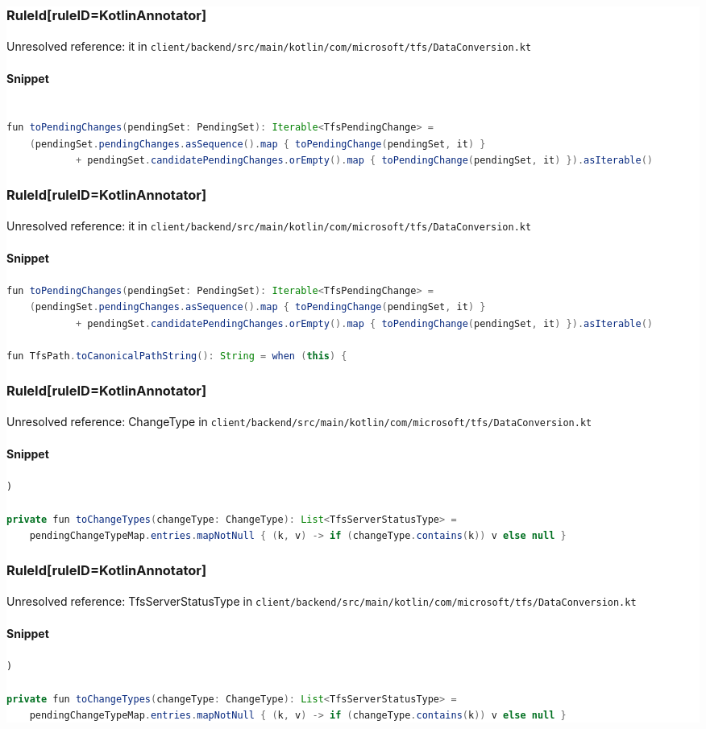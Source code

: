 ### RuleId[ruleID=KotlinAnnotator]
Unresolved reference: it
in `client/backend/src/main/kotlin/com/microsoft/tfs/DataConversion.kt`
#### Snippet
```java

fun toPendingChanges(pendingSet: PendingSet): Iterable<TfsPendingChange> =
    (pendingSet.pendingChanges.asSequence().map { toPendingChange(pendingSet, it) }
            + pendingSet.candidatePendingChanges.orEmpty().map { toPendingChange(pendingSet, it) }).asIterable()

```

### RuleId[ruleID=KotlinAnnotator]
Unresolved reference: it
in `client/backend/src/main/kotlin/com/microsoft/tfs/DataConversion.kt`
#### Snippet
```java
fun toPendingChanges(pendingSet: PendingSet): Iterable<TfsPendingChange> =
    (pendingSet.pendingChanges.asSequence().map { toPendingChange(pendingSet, it) }
            + pendingSet.candidatePendingChanges.orEmpty().map { toPendingChange(pendingSet, it) }).asIterable()

fun TfsPath.toCanonicalPathString(): String = when (this) {
```

### RuleId[ruleID=KotlinAnnotator]
Unresolved reference: ChangeType
in `client/backend/src/main/kotlin/com/microsoft/tfs/DataConversion.kt`
#### Snippet
```java
)

private fun toChangeTypes(changeType: ChangeType): List<TfsServerStatusType> =
    pendingChangeTypeMap.entries.mapNotNull { (k, v) -> if (changeType.contains(k)) v else null }

```

### RuleId[ruleID=KotlinAnnotator]
Unresolved reference: TfsServerStatusType
in `client/backend/src/main/kotlin/com/microsoft/tfs/DataConversion.kt`
#### Snippet
```java
)

private fun toChangeTypes(changeType: ChangeType): List<TfsServerStatusType> =
    pendingChangeTypeMap.entries.mapNotNull { (k, v) -> if (changeType.contains(k)) v else null }

```
